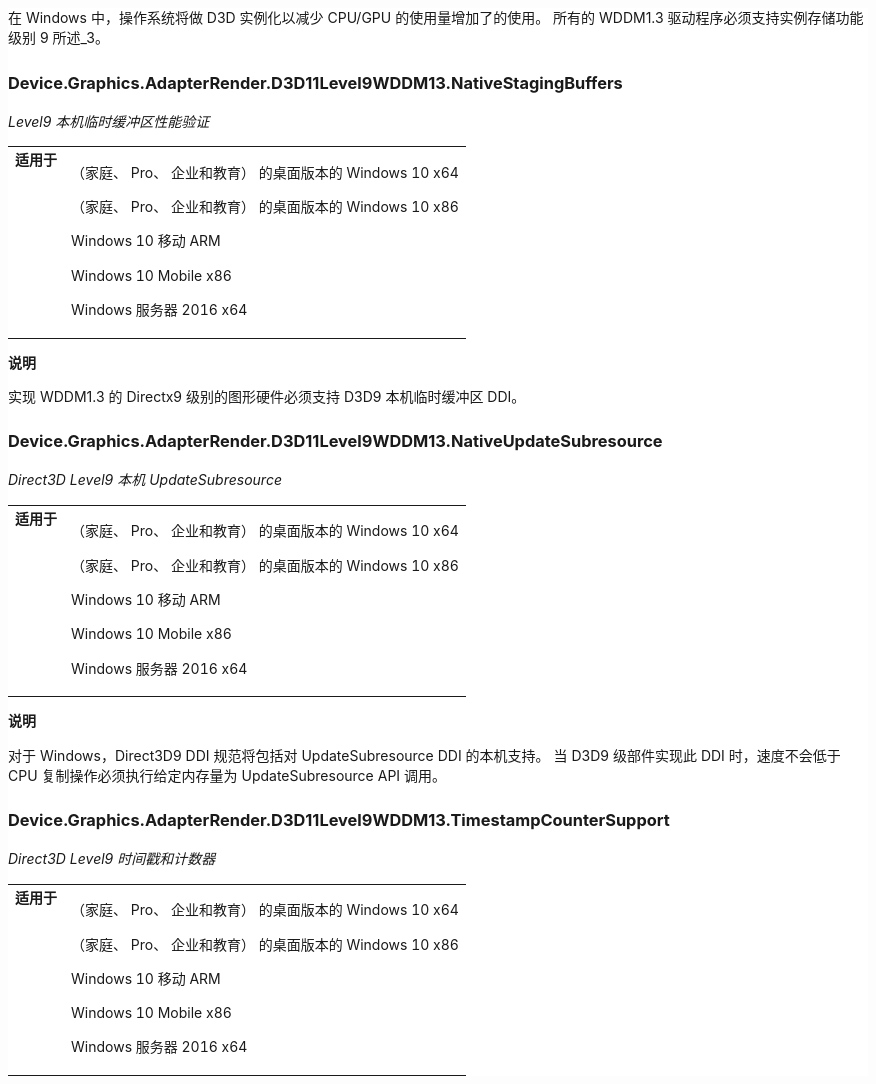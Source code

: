 在 Windows 中，操作系统将做 D3D 实例化以减少 CPU/GPU 的使用量增加了的使用。 所有的 WDDM1.3 驱动程序必须支持实例存储功能级别 9 所述\_3。

### <a name="devicegraphicsadapterrenderd3d11level9wddm13nativestagingbuffers"></a>Device.Graphics.AdapterRender.D3D11Level9WDDM13.NativeStagingBuffers

*Level9 本机临时缓冲区性能验证*

<table>
<tr>
<th>适用于</th>
<td>
<p>（家庭、 Pro、 企业和教育） 的桌面版本的 Windows 10 x64</p>
<p>（家庭、 Pro、 企业和教育） 的桌面版本的 Windows 10 x86</p>
<p>Windows 10 移动 ARM</p>
<p>Windows 10 Mobile x86</p>
<p>Windows 服务器 2016 x64</p>
</td></tr></table>

**说明**

实现 WDDM1.3 的 Directx9 级别的图形硬件必须支持 D3D9 本机临时缓冲区 DDI。

### <a name="devicegraphicsadapterrenderd3d11level9wddm13nativeupdatesubresource"></a>Device.Graphics.AdapterRender.D3D11Level9WDDM13.NativeUpdateSubresource

*Direct3D Level9 本机 UpdateSubresource*

<table>
<tr>
<th>适用于</th>
<td>
<p>（家庭、 Pro、 企业和教育） 的桌面版本的 Windows 10 x64</p>
<p>（家庭、 Pro、 企业和教育） 的桌面版本的 Windows 10 x86</p>
<p>Windows 10 移动 ARM</p>
<p>Windows 10 Mobile x86</p>
<p>Windows 服务器 2016 x64</p>
</td></tr></table>

**说明**

对于 Windows，Direct3D9 DDI 规范将包括对 UpdateSubresource DDI 的本机支持。 当 D3D9 级部件实现此 DDI 时，速度不会低于 CPU 复制操作必须执行给定内存量为 UpdateSubresource API 调用。

### <a name="devicegraphicsadapterrenderd3d11level9wddm13timestampcountersupport"></a>Device.Graphics.AdapterRender.D3D11Level9WDDM13.TimestampCounterSupport

*Direct3D Level9 时间戳和计数器*

<table>
<tr>
<th>适用于</th>
<td>
<p>（家庭、 Pro、 企业和教育） 的桌面版本的 Windows 10 x64</p>
<p>（家庭、 Pro、 企业和教育） 的桌面版本的 Windows 10 x86</p>
<p>Windows 10 移动 ARM</p>
<p>Windows 10 Mobile x86</p>
<p>Windows 服务器 2016 x64</p>
</td></tr></table>
